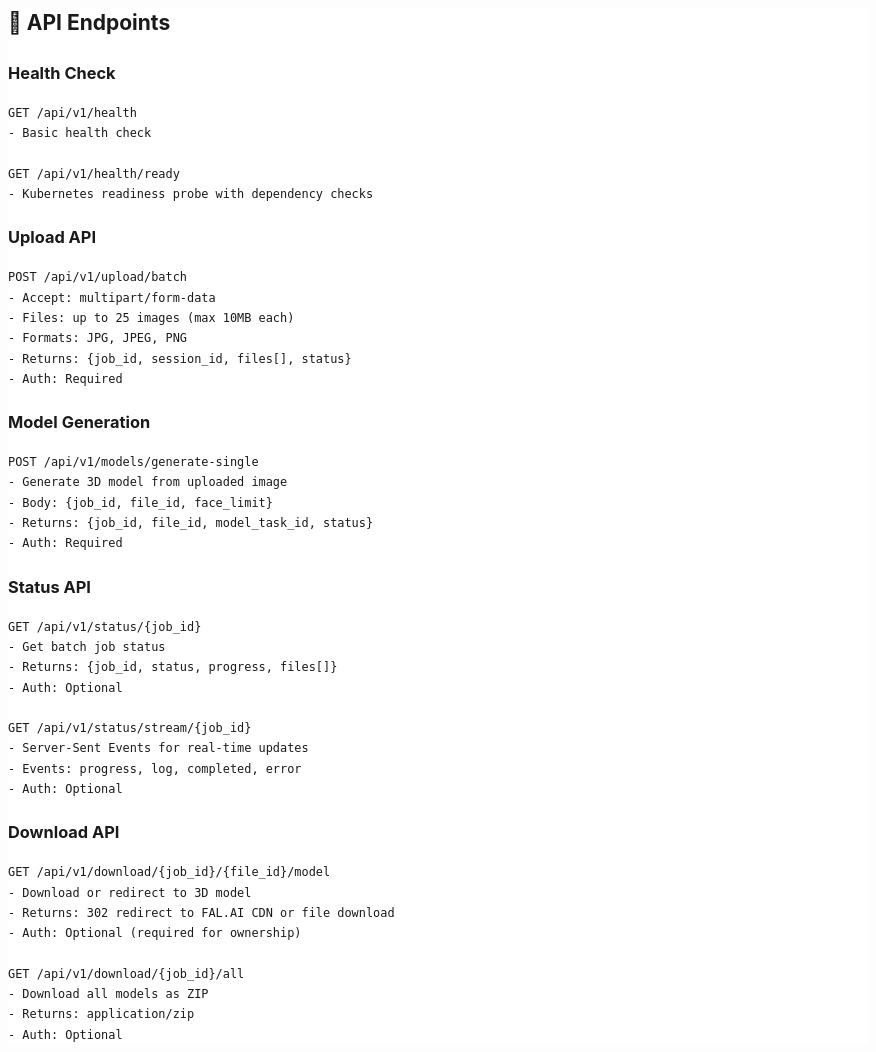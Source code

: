 ## 🔧 API Endpoints

### Health Check

```
GET /api/v1/health
- Basic health check

GET /api/v1/health/ready
- Kubernetes readiness probe with dependency checks
```

### Upload API

```
POST /api/v1/upload/batch
- Accept: multipart/form-data
- Files: up to 25 images (max 10MB each)
- Formats: JPG, JPEG, PNG
- Returns: {job_id, session_id, files[], status}
- Auth: Required
```

### Model Generation

```
POST /api/v1/models/generate-single
- Generate 3D model from uploaded image
- Body: {job_id, file_id, face_limit}
- Returns: {job_id, file_id, model_task_id, status}
- Auth: Required
```

### Status API

```
GET /api/v1/status/{job_id}
- Get batch job status
- Returns: {job_id, status, progress, files[]}
- Auth: Optional

GET /api/v1/status/stream/{job_id}
- Server-Sent Events for real-time updates
- Events: progress, log, completed, error
- Auth: Optional
```

### Download API

```
GET /api/v1/download/{job_id}/{file_id}/model
- Download or redirect to 3D model
- Returns: 302 redirect to FAL.AI CDN or file download
- Auth: Optional (required for ownership)

GET /api/v1/download/{job_id}/all
- Download all models as ZIP
- Returns: application/zip
- Auth: Optional
```

